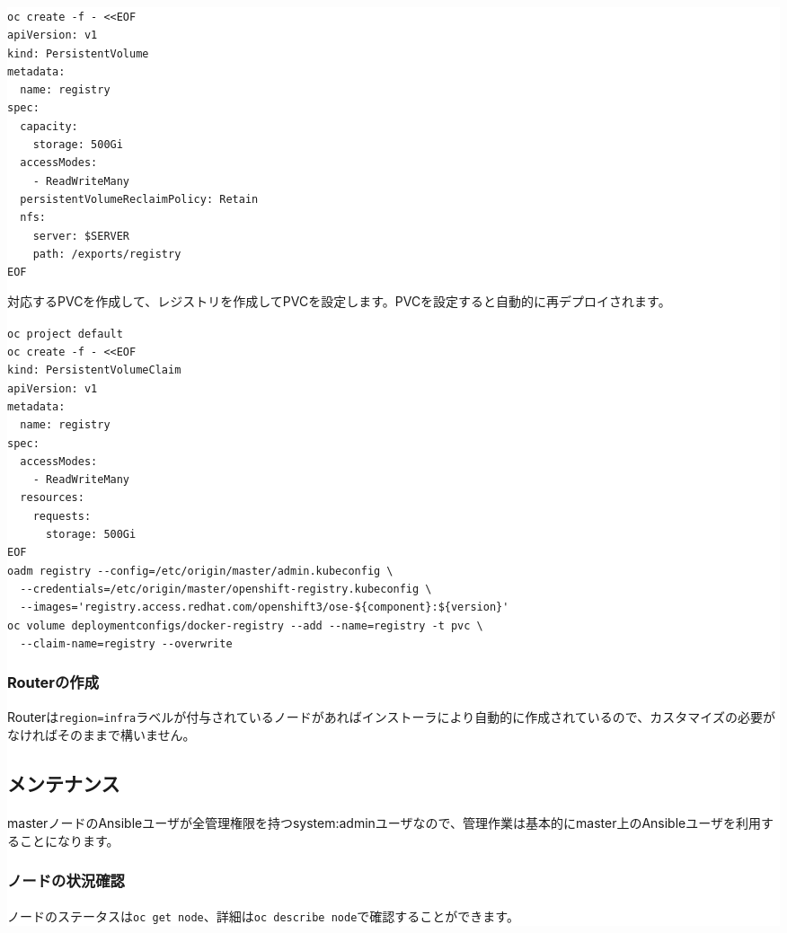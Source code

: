 ```
oc create -f - <<EOF
apiVersion: v1
kind: PersistentVolume
metadata:
  name: registry
spec:
  capacity:
    storage: 500Gi
  accessModes:
    - ReadWriteMany
  persistentVolumeReclaimPolicy: Retain
  nfs:
    server: $SERVER
    path: /exports/registry
EOF
```

対応するPVCを作成して、レジストリを作成してPVCを設定します。PVCを設定すると自動的に再デプロイされます。


```
oc project default
oc create -f - <<EOF
kind: PersistentVolumeClaim
apiVersion: v1
metadata:
  name: registry
spec:
  accessModes:
    - ReadWriteMany
  resources:
    requests:
      storage: 500Gi
EOF
oadm registry --config=/etc/origin/master/admin.kubeconfig \
  --credentials=/etc/origin/master/openshift-registry.kubeconfig \
  --images='registry.access.redhat.com/openshift3/ose-${component}:${version}'
oc volume deploymentconfigs/docker-registry --add --name=registry -t pvc \
  --claim-name=registry --overwrite
```

### Routerの作成

Routerは`region=infra`ラベルが付与されているノードがあればインストーラにより自動的に作成されているので、カスタマイズの必要がなければそのままで構いません。

## メンテナンス

masterノードのAnsibleユーザが全管理権限を持つsystem:adminユーザなので、管理作業は基本的にmaster上のAnsibleユーザを利用することになります。

### ノードの状況確認

ノードのステータスは`oc get node`、詳細は`oc describe node`で確認することができます。
